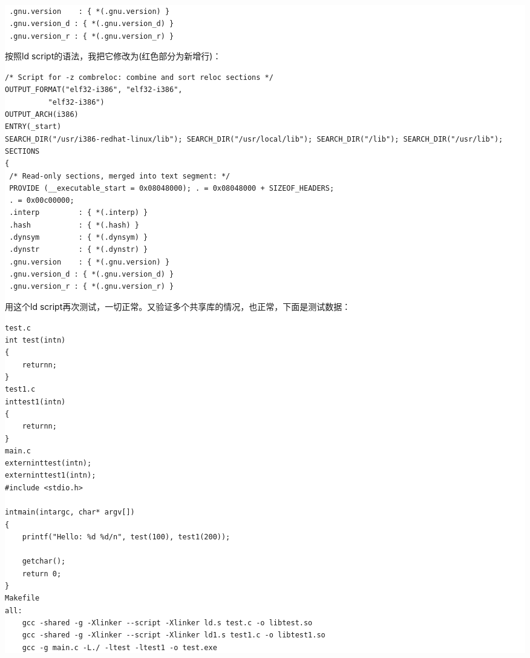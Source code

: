 	 .gnu.version    : { *(.gnu.version) }
	 .gnu.version_d : { *(.gnu.version_d) }
	 .gnu.version_r : { *(.gnu.version_r) }
	 
 
按照ld script的语法，我把它修改为(红色部分为新增行)：

	/* Script for -z combreloc: combine and sort reloc sections */
	OUTPUT_FORMAT("elf32-i386", "elf32-i386",
	          "elf32-i386")
	OUTPUT_ARCH(i386)
	ENTRY(_start)
	SEARCH_DIR("/usr/i386-redhat-linux/lib"); SEARCH_DIR("/usr/local/lib"); SEARCH_DIR("/lib"); SEARCH_DIR("/usr/lib");
	SECTIONS
	{
	 /* Read-only sections, merged into text segment: */
	 PROVIDE (__executable_start = 0x08048000); . = 0x08048000 + SIZEOF_HEADERS;
	 . = 0x00c00000;
	 .interp         : { *(.interp) }
	 .hash           : { *(.hash) }
	 .dynsym         : { *(.dynsym) }
	 .dynstr         : { *(.dynstr) }
	 .gnu.version    : { *(.gnu.version) }
	 .gnu.version_d : { *(.gnu.version_d) }
	 .gnu.version_r : { *(.gnu.version_r) }
 
 
用这个ld script再次测试，一切正常。又验证多个共享库的情况，也正常，下面是测试数据：
 
	test.c
	int test(intn)
	{
	    returnn;
	}
	test1.c
	inttest1(intn)
	{
	    returnn;
	}
	main.c
	externinttest(intn);
	externinttest1(intn);
	#include <stdio.h>
	 
	intmain(intargc, char* argv[])
	{
	    printf("Hello: %d %d/n", test(100), test1(200));
	 
	    getchar();
	    return 0;
	}
	Makefile
	all:
	    gcc -shared -g -Xlinker --script -Xlinker ld.s test.c -o libtest.so
	    gcc -shared -g -Xlinker --script -Xlinker ld1.s test1.c -o libtest1.so
	    gcc -g main.c -L./ -ltest -ltest1 -o test.exe
	 